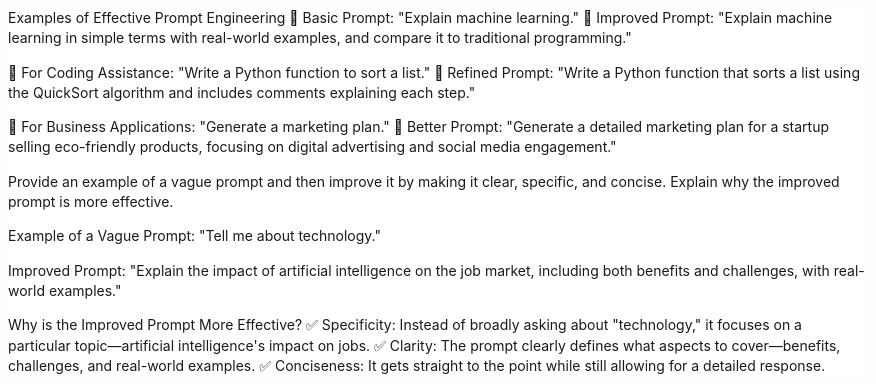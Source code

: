 Examples of Effective Prompt Engineering
🔹 Basic Prompt:
"Explain machine learning."
🔹 Improved Prompt:
"Explain machine learning in simple terms with real-world examples, and compare it to traditional programming."

🔹 For Coding Assistance:
"Write a Python function to sort a list."
🔹 Refined Prompt:
"Write a Python function that sorts a list using the QuickSort algorithm and includes comments explaining each step."

🔹 For Business Applications:
"Generate a marketing plan."
🔹 Better Prompt:
"Generate a detailed marketing plan for a startup selling eco-friendly products, focusing on digital advertising and social media engagement."


Provide an example of a vague prompt and then improve it by making it clear, specific, and concise. Explain why the improved prompt is more effective.

Example of a Vague Prompt:
"Tell me about technology."

Improved Prompt:
"Explain the impact of artificial intelligence on the job market, including both benefits and challenges, with real-world examples."

Why is the Improved Prompt More Effective?
✅ Specificity: Instead of broadly asking about "technology," it focuses on a particular topic—artificial intelligence's impact on jobs.
✅ Clarity: The prompt clearly defines what aspects to cover—benefits, challenges, and real-world examples.
✅ Conciseness: It gets straight to the point while still allowing for a detailed response.

